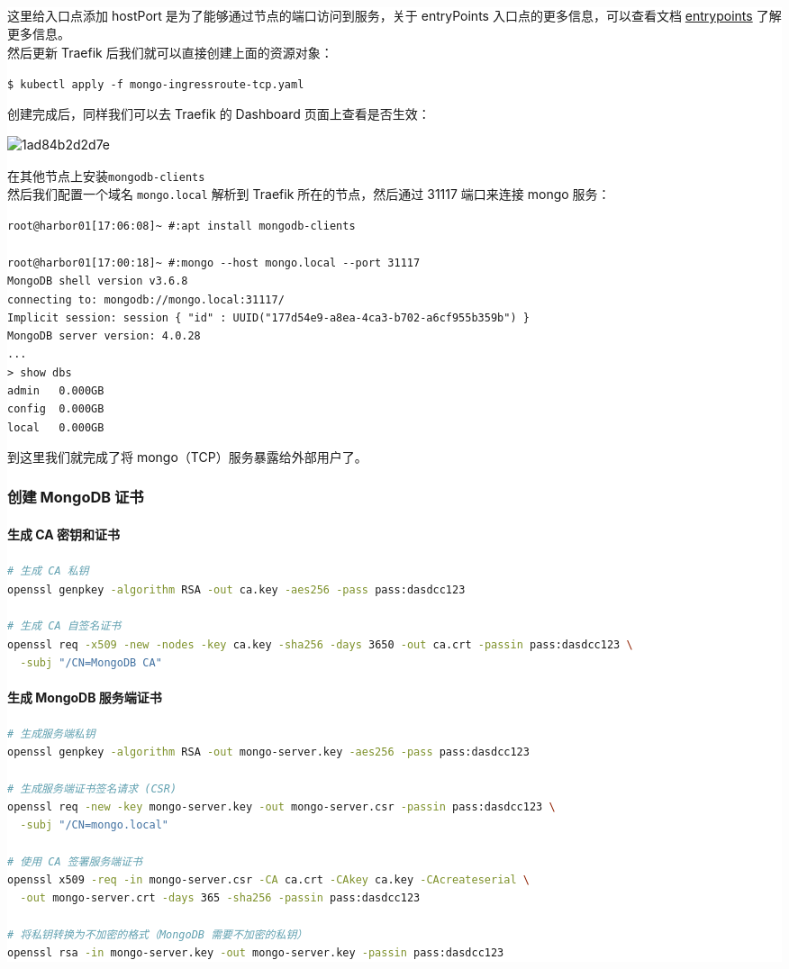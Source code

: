 
这里给入口点添加 hostPort 是为了能够通过节点的端口访问到服务，关于 entryPoints 入口点的更多信息，可以查看文档 [entrypoints](https://www.qikqiak.com/traefik-book/routing/entrypoints/) 了解更多信息。<br />然后更新 Traefik 后我们就可以直接创建上面的资源对象：
```shell
$ kubectl apply -f mongo-ingressroute-tcp.yaml
```
创建完成后，同样我们可以去 Traefik 的 Dashboard 页面上查看是否生效：

![1ad84b2d2d7e](https://im.xinn.cc/1ad84b2d2d7e.png)




在其他节点上安装`mongodb-clients`<br />然后我们配置一个域名 `mongo.local` 解析到 Traefik 所在的节点，然后通过 31117 端口来连接 mongo 服务：
```shell
root@harbor01[17:06:08]~ #:apt install mongodb-clients

root@harbor01[17:00:18]~ #:mongo --host mongo.local --port 31117
MongoDB shell version v3.6.8
connecting to: mongodb://mongo.local:31117/
Implicit session: session { "id" : UUID("177d54e9-a8ea-4ca3-b702-a6cf955b359b") }
MongoDB server version: 4.0.28
...
> show dbs
admin   0.000GB
config  0.000GB
local   0.000GB
```


到这里我们就完成了将 mongo（TCP）服务暴露给外部用户了。

### 创建 MongoDB 证书
#### 生成 CA 密钥和证书
```bash
# 生成 CA 私钥
openssl genpkey -algorithm RSA -out ca.key -aes256 -pass pass:dasdcc123

# 生成 CA 自签名证书
openssl req -x509 -new -nodes -key ca.key -sha256 -days 3650 -out ca.crt -passin pass:dasdcc123 \
  -subj "/CN=MongoDB CA"
```

#### 生成 MongoDB 服务端证书
```bash
# 生成服务端私钥
openssl genpkey -algorithm RSA -out mongo-server.key -aes256 -pass pass:dasdcc123

# 生成服务端证书签名请求 (CSR)
openssl req -new -key mongo-server.key -out mongo-server.csr -passin pass:dasdcc123 \
  -subj "/CN=mongo.local"

# 使用 CA 签署服务端证书
openssl x509 -req -in mongo-server.csr -CA ca.crt -CAkey ca.key -CAcreateserial \
  -out mongo-server.crt -days 365 -sha256 -passin pass:dasdcc123

# 将私钥转换为不加密的格式（MongoDB 需要不加密的私钥）
openssl rsa -in mongo-server.key -out mongo-server.key -passin pass:dasdcc123
```
